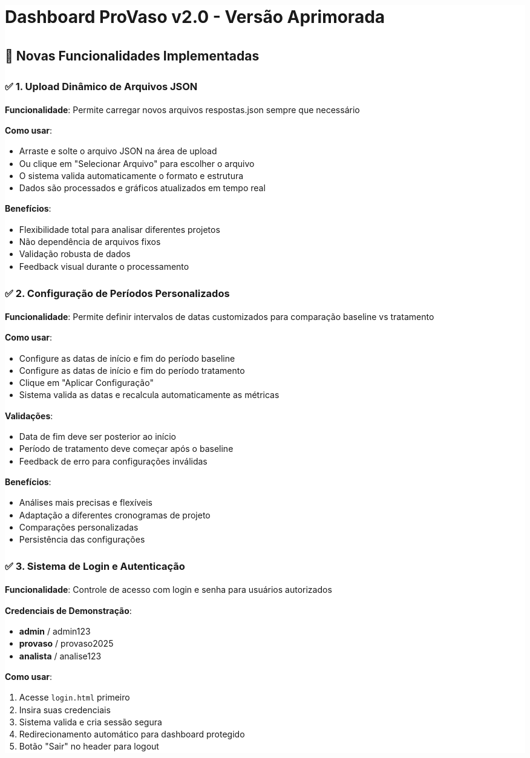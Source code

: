 # Dashboard ProVaso v2.0 - Versão Aprimorada

## 🎉 Novas Funcionalidades Implementadas

### ✅ 1. Upload Dinâmico de Arquivos JSON
**Funcionalidade**: Permite carregar novos arquivos respostas.json sempre que necessário

**Como usar**:
- Arraste e solte o arquivo JSON na área de upload
- Ou clique em "Selecionar Arquivo" para escolher o arquivo
- O sistema valida automaticamente o formato e estrutura
- Dados são processados e gráficos atualizados em tempo real

**Benefícios**:
- Flexibilidade total para analisar diferentes projetos
- Não dependência de arquivos fixos
- Validação robusta de dados
- Feedback visual durante o processamento

### ✅ 2. Configuração de Períodos Personalizados
**Funcionalidade**: Permite definir intervalos de datas customizados para comparação baseline vs tratamento

**Como usar**:
- Configure as datas de início e fim do período baseline
- Configure as datas de início e fim do período tratamento
- Clique em "Aplicar Configuração"
- Sistema valida as datas e recalcula automaticamente as métricas

**Validações**:
- Data de fim deve ser posterior ao início
- Período de tratamento deve começar após o baseline
- Feedback de erro para configurações inválidas

**Benefícios**:
- Análises mais precisas e flexíveis
- Adaptação a diferentes cronogramas de projeto
- Comparações personalizadas
- Persistência das configurações

### ✅ 3. Sistema de Login e Autenticação
**Funcionalidade**: Controle de acesso com login e senha para usuários autorizados

**Credenciais de Demonstração**:
- **admin** / admin123
- **provaso** / provaso2025
- **analista** / analise123

**Como usar**:
1. Acesse `login.html` primeiro
2. Insira suas credenciais
3. Sistema valida e cria sessão segura
4. Redirecionamento automático para dashboard protegido
5. Botão "Sair" no header para logout
